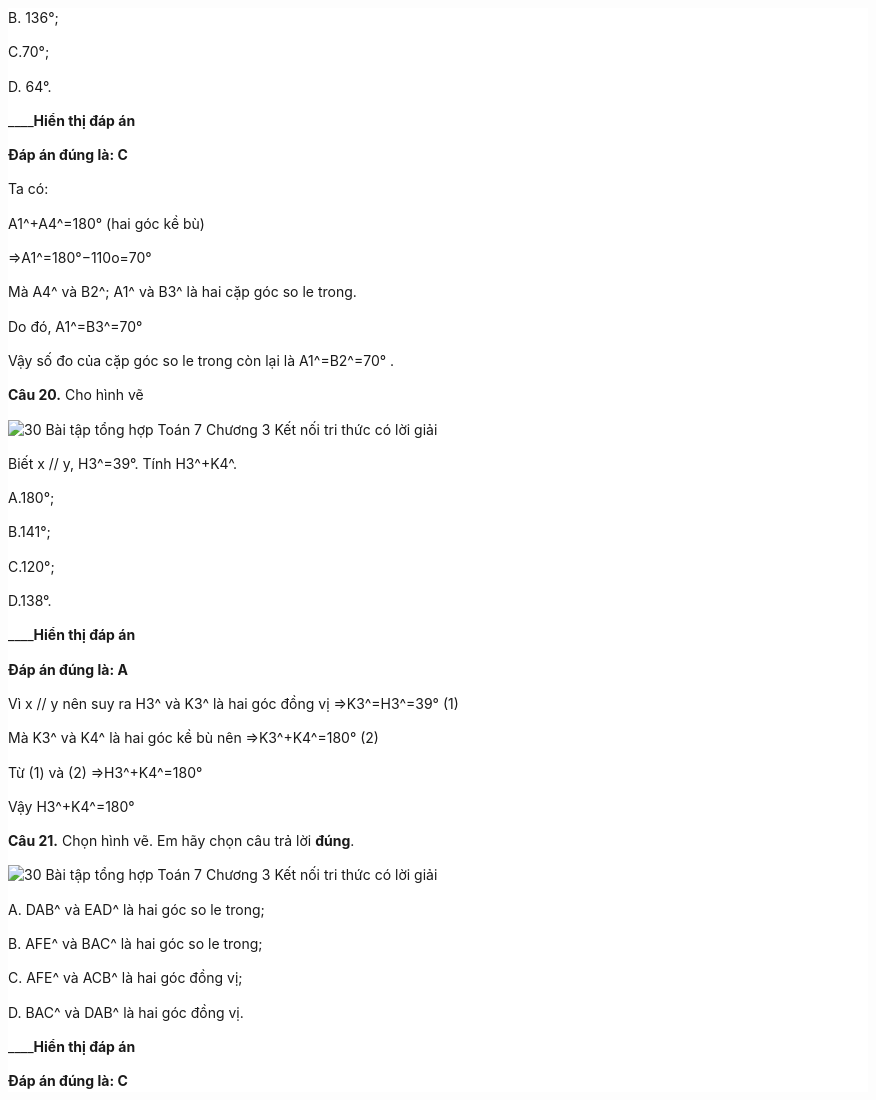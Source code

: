 B. 136°; 

C.70°; 

D. 64°.

____**Hiển thị đáp án**

**Đáp án đúng là: C**

Ta có:

A1^+A4^=180° (hai góc kề bù)

⇒A1^=180°−110o=70°

Mà A4^ và B2^; A1^ và B3^ là hai cặp góc so le trong. 

Do đó, A1^=B3^=70°

Vậy số đo của cặp góc so le trong còn lại là A1^=B2^=70° .

**Câu 20.** Cho hình vẽ 

![30 Bài tập tổng hợp Toán 7 Chương 3 Kết nối tri thức có lời giải](https://vietjack.com/toan-7-kn/images/trac-nghiem-bai-tap-cuoi-chuong-3-151755.PNG)

Biết x // y, H3^=39°. Tính H3^+K4^.

A.180°; 

B.141°; 

C.120°; 

D.138°.

____**Hiển thị đáp án**

**Đáp án đúng là: A**

Vì x // y nên suy ra H3^ và K3^ là hai góc đồng vị ⇒K3^=H3^=39° (1)

Mà K3^ và K4^ là hai góc kề bù nên ⇒K3^+K4^=180° (2)

Từ (1) và (2) ⇒H3^+K4^=180°

Vậy H3^+K4^=180°

**Câu 21.** Chọn hình vẽ. Em hãy chọn câu trả lời **đúng**.

![30 Bài tập tổng hợp Toán 7 Chương 3 Kết nối tri thức có lời giải](https://vietjack.com/toan-7-kn/images/trac-nghiem-bai-tap-cuoi-chuong-3-151756.PNG)

A. DAB^ và EAD^ là hai góc so le trong; 

B. AFE^ và BAC^ là hai góc so le trong; 

C. AFE^ và ACB^ là hai góc đồng vị; 

D. BAC^ và DAB^ là hai góc đồng vị.

____**Hiển thị đáp án**

**Đáp án đúng là: C**
